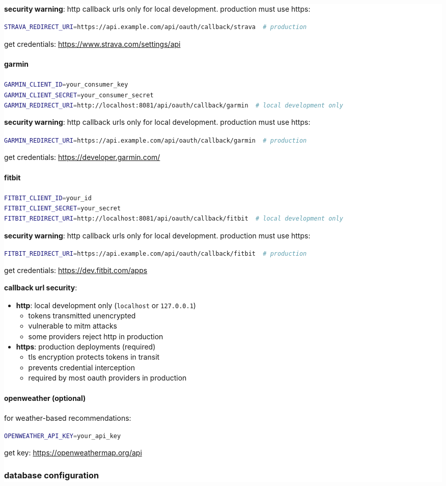 **security warning**: http callback urls only for local development. production must use https:
```bash
STRAVA_REDIRECT_URI=https://api.example.com/api/oauth/callback/strava  # production
```

get credentials: https://www.strava.com/settings/api

#### garmin

```bash
GARMIN_CLIENT_ID=your_consumer_key
GARMIN_CLIENT_SECRET=your_consumer_secret
GARMIN_REDIRECT_URI=http://localhost:8081/api/oauth/callback/garmin  # local development only
```

**security warning**: http callback urls only for local development. production must use https:
```bash
GARMIN_REDIRECT_URI=https://api.example.com/api/oauth/callback/garmin  # production
```

get credentials: https://developer.garmin.com/

#### fitbit

```bash
FITBIT_CLIENT_ID=your_id
FITBIT_CLIENT_SECRET=your_secret
FITBIT_REDIRECT_URI=http://localhost:8081/api/oauth/callback/fitbit  # local development only
```

**security warning**: http callback urls only for local development. production must use https:
```bash
FITBIT_REDIRECT_URI=https://api.example.com/api/oauth/callback/fitbit  # production
```

get credentials: https://dev.fitbit.com/apps

**callback url security**:
- **http**: local development only (`localhost` or `127.0.0.1`)
  - tokens transmitted unencrypted
  - vulnerable to mitm attacks
  - some providers reject http in production
- **https**: production deployments (required)
  - tls encryption protects tokens in transit
  - prevents credential interception
  - required by most oauth providers in production

#### openweather (optional)

for weather-based recommendations:
```bash
OPENWEATHER_API_KEY=your_api_key
```

get key: https://openweathermap.org/api

### database configuration
